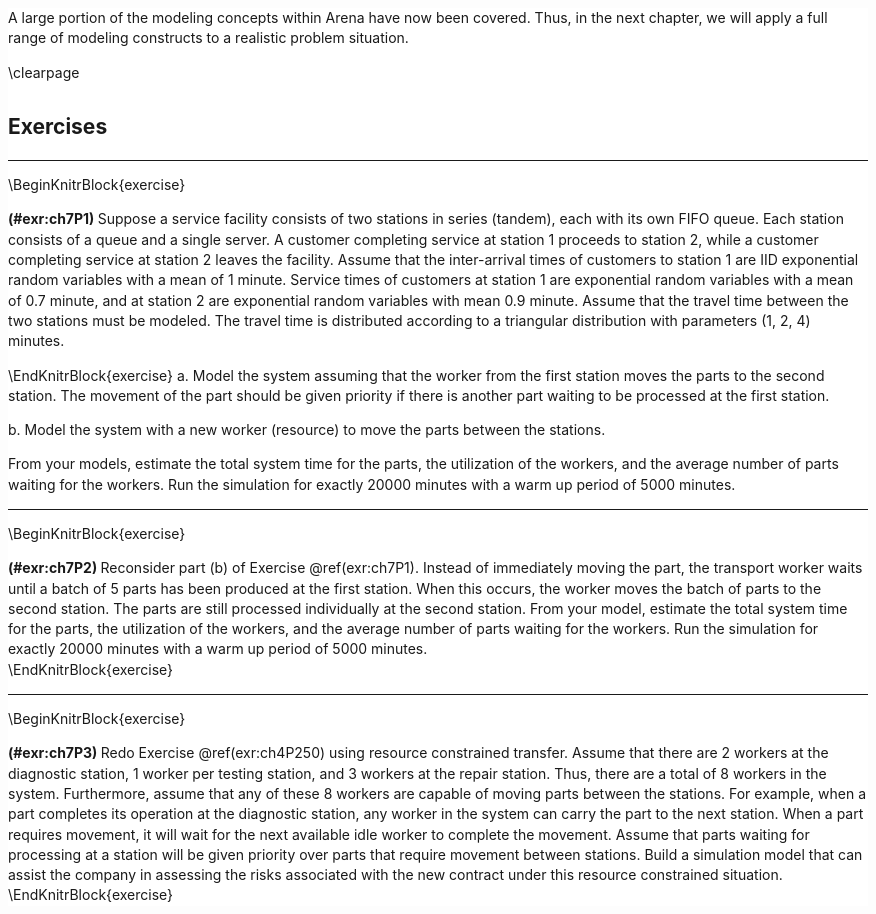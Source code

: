 A large portion of the modeling concepts within Arena have now been covered.
Thus, in the next chapter, we will apply a full range of modeling constructs to a realistic problem situation.

\clearpage

## Exercises

***

\BeginKnitrBlock{exercise}<div class="exercise"><span class="exercise" id="exr:ch7P1"><strong>(\#exr:ch7P1) </strong></span>Suppose a service facility
consists of two stations in series (tandem), each with its own FIFO
queue. Each station consists of a queue and a single server. A customer
completing service at station 1 proceeds to station 2, while a customer
completing service at station 2 leaves the facility. Assume that the
inter-arrival times of customers to station 1 are IID exponential random
variables with a mean of 1 minute. Service times of customers at station
1 are exponential random variables with a mean of 0.7 minute, and at
station 2 are exponential random variables with mean 0.9 minute. Assume that the travel time between the two stations must be modeled. The travel time is distributed according to
a triangular distribution with parameters (1, 2, 4) minutes.
</div>\EndKnitrBlock{exercise}
a. Model the system assuming that the worker from the first station moves the parts to the second station. The movement of the part should be given priority if there is another part
waiting to be processed at the first station.

b. Model the system with a new worker (resource) to move the parts between the stations.

From your models, estimate the total system time for the parts, the utilization of the workers, and the average number of parts waiting for the workers. Run the simulation for
exactly 20000 minutes with a warm up period of 5000 minutes.

***

\BeginKnitrBlock{exercise}<div class="exercise"><span class="exercise" id="exr:ch7P2"><strong>(\#exr:ch7P2) </strong></span>Reconsider part (b) of Exercise \@ref(exr:ch7P1).
Instead of immediately moving the part, the transport worker waits until
a batch of 5 parts has been produced at the first station. When this
occurs, the worker moves the batch of parts to the second station. The
parts are still processed individually at the second station. From your
model, estimate the total system time for the parts, the utilization of
the workers, and the average number of parts waiting for the workers.
Run the simulation for exactly 20000 minutes with a warm up period of
5000 minutes.</div>\EndKnitrBlock{exercise}

***

\BeginKnitrBlock{exercise}<div class="exercise"><span class="exercise" id="exr:ch7P3"><strong>(\#exr:ch7P3) </strong></span>Redo Exercise \@ref(exr:ch4P250) using resource constrained transfer. Assume that there
are 2 workers at the diagnostic station, 1 worker per testing station,
and 3 workers at the repair station. Thus, there are a total of 8
workers in the system. Furthermore, assume that any of these 8 workers
are capable of moving parts between the stations. For example, when a
part completes its operation at the diagnostic station, any worker in
the system can carry the part to the next station. When a part requires
movement, it will wait for the next available idle worker to complete
the movement. Assume that parts waiting for processing at a station will
be given priority over parts that require movement between stations.
Build a simulation model that can assist the company in assessing the
risks associated with the new contract under this resource constrained
situation.</div>\EndKnitrBlock{exercise}

